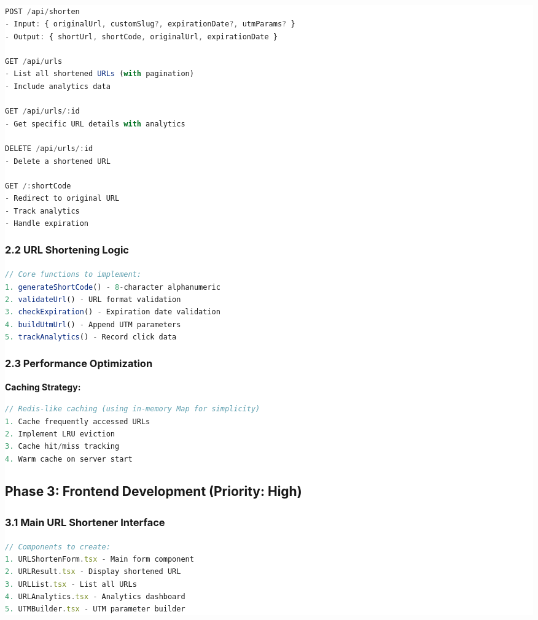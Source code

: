 ```typescript
POST /api/shorten
- Input: { originalUrl, customSlug?, expirationDate?, utmParams? }
- Output: { shortUrl, shortCode, originalUrl, expirationDate }

GET /api/urls
- List all shortened URLs (with pagination)
- Include analytics data

GET /api/urls/:id
- Get specific URL details with analytics

DELETE /api/urls/:id
- Delete a shortened URL

GET /:shortCode
- Redirect to original URL
- Track analytics
- Handle expiration
```

### 2.2 URL Shortening Logic

```typescript
// Core functions to implement:
1. generateShortCode() - 8-character alphanumeric
2. validateUrl() - URL format validation
3. checkExpiration() - Expiration date validation
4. buildUtmUrl() - Append UTM parameters
5. trackAnalytics() - Record click data
```

### 2.3 Performance Optimization

**Caching Strategy:**

```typescript
// Redis-like caching (using in-memory Map for simplicity)
1. Cache frequently accessed URLs
2. Implement LRU eviction
3. Cache hit/miss tracking
4. Warm cache on server start
```

## Phase 3: Frontend Development (Priority: High)

### 3.1 Main URL Shortener Interface

```typescript
// Components to create:
1. URLShortenForm.tsx - Main form component
2. URLResult.tsx - Display shortened URL
3. URLList.tsx - List all URLs
4. URLAnalytics.tsx - Analytics dashboard
5. UTMBuilder.tsx - UTM parameter builder
```
